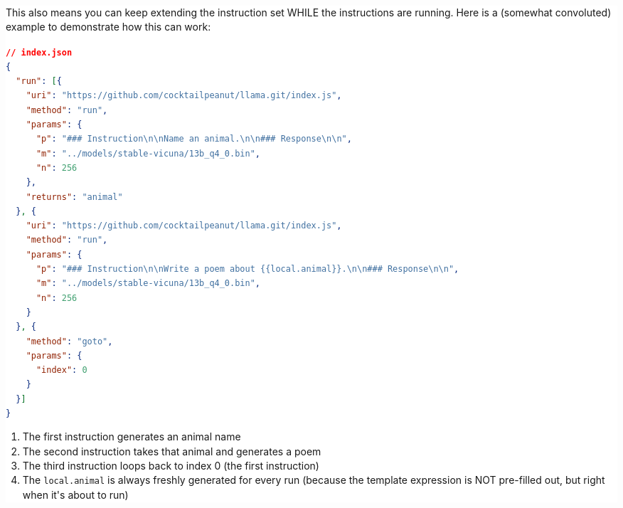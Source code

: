 This also means you can keep extending the instruction set WHILE the instructions are running. Here is a (somewhat convoluted) example to demonstrate how this can work:

```json
// index.json
{
  "run": [{
    "uri": "https://github.com/cocktailpeanut/llama.git/index.js",
    "method": "run",
    "params": {
      "p": "### Instruction\n\nName an animal.\n\n### Response\n\n",
      "m": "../models/stable-vicuna/13b_q4_0.bin",
      "n": 256
    },
    "returns": "animal"
  }, {
    "uri": "https://github.com/cocktailpeanut/llama.git/index.js",
    "method": "run",
    "params": {
      "p": "### Instruction\n\nWrite a poem about {{local.animal}}.\n\n### Response\n\n",
      "m": "../models/stable-vicuna/13b_q4_0.bin",
      "n": 256
    }
  }, {
    "method": "goto",
    "params": {
      "index": 0
    }
  }]
}
```

1. The first instruction generates an animal name
2. The second instruction takes that animal and generates a poem
3. The third instruction loops back to index 0 (the first instruction)
4. The `local.animal` is always freshly generated for every run (because the template expression is NOT pre-filled out, but right when it's about to run)

